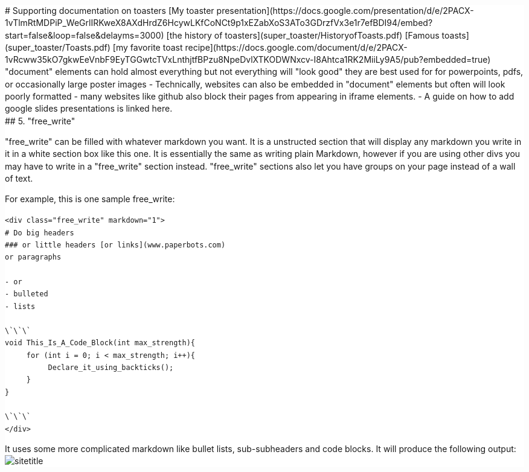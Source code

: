 <div class="document" markdown="1">
# Supporting documentation on toasters
[My toaster presentation](https://docs.google.com/presentation/d/e/2PACX-1vTlmRtMDPiP_WeGrlIRKweX8AXdHrdZ6HcywLKfCoNCt9p1xEZabXoS3ATo3GDrzfVx3e1r7efBDI94/embed?start=false&loop=false&delayms=3000)
[the history of toasters](super_toaster/HistoryofToasts.pdf)
[Famous toasts](super_toaster/Toasts.pdf)
[my favorite toast recipe](https://docs.google.com/document/d/e/2PACX-1vRcww35kO7gkwEeVnbF9EyTGGwtcTVxLnthjtfBPzu8NpeDvlXTKODWNxcv-I8Ahtca1RK2MiiLy9A5/pub?embedded=true)
</div>

<div class="free_write" markdown="1">
 "document" elements can hold almost everything but not everything will "look good" they are best used for for powerpoints, pdfs, or occasionally large poster images
     - Technically, websites can also be embedded in "document" elements but often will look poorly formatted
          - many websites like github also block their pages from appearing in iframe elements.
     - A guide on how to add google slides presentations is linked here.
</div>




<div class="free_write" markdown="1">
## 5. "free_write"

"free_write" can be filled with whatever markdown you want. It is a unstructed section that will display any markdown you write in it in a white section box like this one.
It is essentially the same as writing plain Markdown, however if you are using other divs you may have to write in a "free_write" section instead.
"free_write" sections also let you have groups on your page instead of  a wall of text.


For example, this is one sample free_write:

```
<div class="free_write" markdown="1">
# Do big headers
### or little headers [or links](www.paperbots.com)
or paragraphs

- or
- bulleted
- lists

\`\`\`
void This_Is_A_Code_Block(int max_strength){
     for (int i = 0; i < max_strength; i++){
          Declare_it_using_backticks();
     }
}

\`\`\`
</div>

 ```
It uses some more complicated markdown like bullet lists, sub-subheaders and code blocks. It will produce the following output:
![sitetitle](inno_instruct/freewrite2.png)
